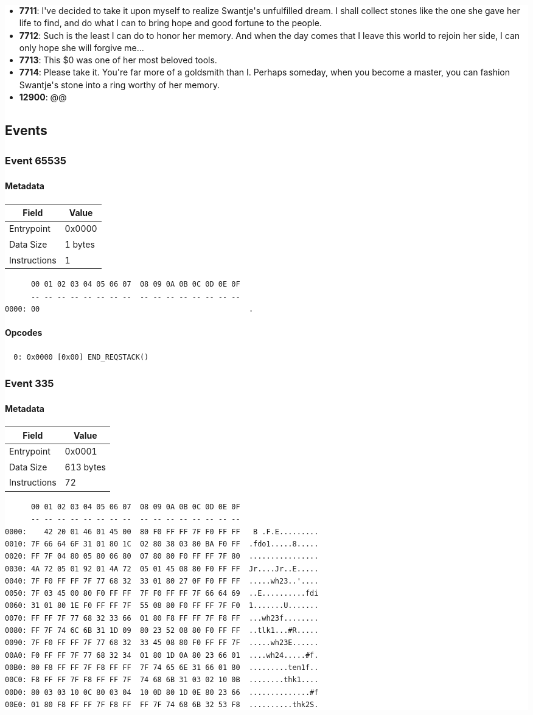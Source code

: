 - **7711**: I've decided to take it upon myself to realize Swantje's unfulfilled dream. I shall collect stones like the one she gave her life to find, and do what I can to bring hope and good fortune to the people.
- **7712**: Such is the least I can do to honor her memory. And when the day comes that I leave this world to rejoin her side, I can only hope she will forgive me...
- **7713**: This $0 was one of her most beloved tools.
- **7714**: Please take it. You're far more of a goldsmith than I. Perhaps someday, when you become a master, you can fashion Swantje's stone into a ring worthy of her memory.
- **12900**: @@

## Events

### Event 65535

#### Metadata

| Field        | Value   |
|--------------|---------|
| Entrypoint   | 0x0000  |
| Data Size    | 1 bytes |
| Instructions | 1       |

```
      00 01 02 03 04 05 06 07  08 09 0A 0B 0C 0D 0E 0F
      -- -- -- -- -- -- -- --  -- -- -- -- -- -- -- --
0000: 00                                                .               
```

#### Opcodes

```
  0: 0x0000 [0x00] END_REQSTACK()
```

### Event 335

#### Metadata

| Field        | Value     |
|--------------|-----------|
| Entrypoint   | 0x0001    |
| Data Size    | 613 bytes |
| Instructions | 72        |

```
      00 01 02 03 04 05 06 07  08 09 0A 0B 0C 0D 0E 0F
      -- -- -- -- -- -- -- --  -- -- -- -- -- -- -- --
0000:    42 20 01 46 01 45 00  80 F0 FF FF 7F F0 FF FF   B .F.E.........
0010: 7F 66 64 6F 31 01 80 1C  02 80 38 03 80 BA F0 FF  .fdo1.....8.....
0020: FF 7F 04 80 05 80 06 80  07 80 80 F0 FF FF 7F 80  ................
0030: 4A 72 05 01 92 01 4A 72  05 01 45 08 80 F0 FF FF  Jr....Jr..E.....
0040: 7F F0 FF FF 7F 77 68 32  33 01 80 27 0F F0 FF FF  .....wh23..'....
0050: 7F 03 45 00 80 F0 FF FF  7F F0 FF FF 7F 66 64 69  ..E..........fdi
0060: 31 01 80 1E F0 FF FF 7F  55 08 80 F0 FF FF 7F F0  1.......U.......
0070: FF FF 7F 77 68 32 33 66  01 80 F8 FF FF 7F F8 FF  ...wh23f........
0080: FF 7F 74 6C 6B 31 1D 09  80 23 52 08 80 F0 FF FF  ..tlk1...#R.....
0090: 7F F0 FF FF 7F 77 68 32  33 45 08 80 F0 FF FF 7F  .....wh23E......
00A0: F0 FF FF 7F 77 68 32 34  01 80 1D 0A 80 23 66 01  ....wh24.....#f.
00B0: 80 F8 FF FF 7F F8 FF FF  7F 74 65 6E 31 66 01 80  .........ten1f..
00C0: F8 FF FF 7F F8 FF FF 7F  74 68 6B 31 03 02 10 0B  ........thk1....
00D0: 80 03 03 10 0C 80 03 04  10 0D 80 1D 0E 80 23 66  ..............#f
00E0: 01 80 F8 FF FF 7F F8 FF  FF 7F 74 68 6B 32 53 F8  ..........thk2S.
```